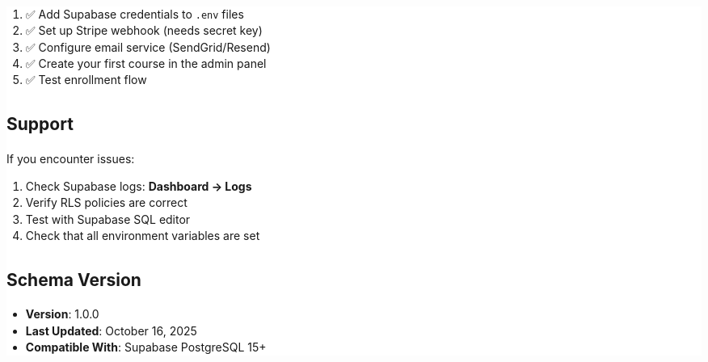 1. ✅ Add Supabase credentials to `.env` files
2. ✅ Set up Stripe webhook (needs secret key)
3. ✅ Configure email service (SendGrid/Resend)
4. ✅ Create your first course in the admin panel
5. ✅ Test enrollment flow

## Support

If you encounter issues:

1. Check Supabase logs: **Dashboard → Logs**
2. Verify RLS policies are correct
3. Test with Supabase SQL editor
4. Check that all environment variables are set

## Schema Version

- **Version**: 1.0.0
- **Last Updated**: October 16, 2025
- **Compatible With**: Supabase PostgreSQL 15+
